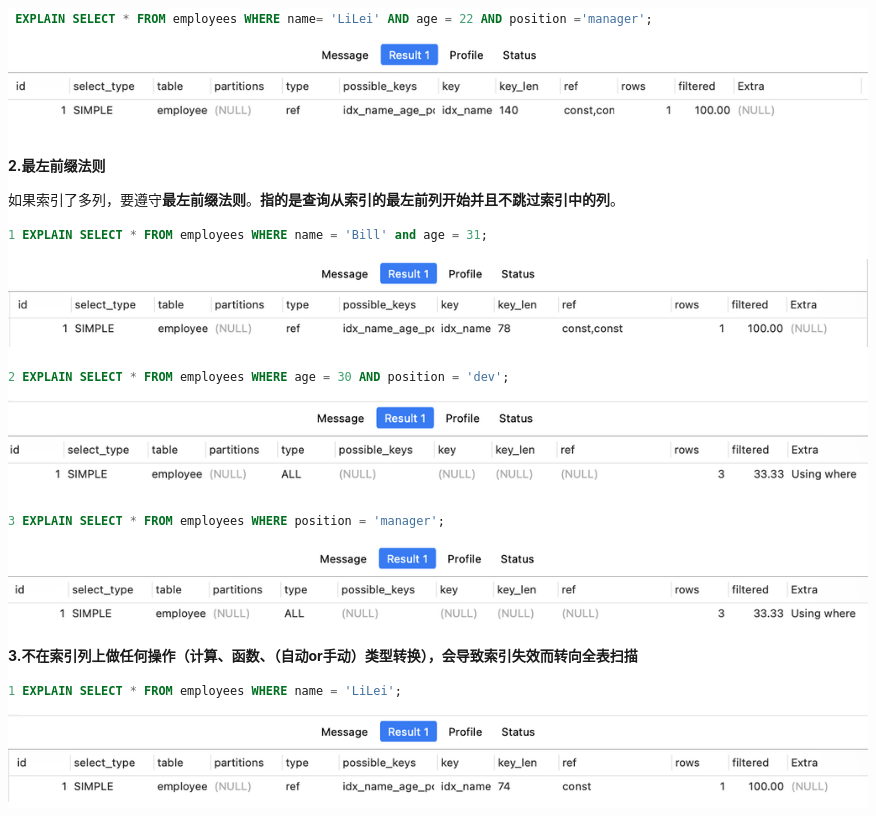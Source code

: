 ```sql
 EXPLAIN SELECT * FROM employees WHERE name= 'LiLei' AND age = 22 AND position ='manager'; 
```

![image-20211211124846168](./2%E3%80%81Explain%E8%AF%A6%E8%A7%A3%E4%B8%8E%E7%B4%A2%E5%BC%95%E6%9C%80%E4%BD%B3%E5%AE%9E%E8%B7%B5.assets/20211211124846.png)

**2.最左前缀法则** 

如果索引了多列，要遵守**最左前缀法则**。**指的是查询从索引的最左前列开始并且不跳过索引中的列**。 

```sql
1 EXPLAIN SELECT * FROM employees WHERE name = 'Bill' and age = 31; 
```

![image-20211211125957740](./2%E3%80%81Explain%E8%AF%A6%E8%A7%A3%E4%B8%8E%E7%B4%A2%E5%BC%95%E6%9C%80%E4%BD%B3%E5%AE%9E%E8%B7%B5.assets/20211211125957.png)

```sql
2 EXPLAIN SELECT * FROM employees WHERE age = 30 AND position = 'dev'; 
```

![image-20211211130028522](./2%E3%80%81Explain%E8%AF%A6%E8%A7%A3%E4%B8%8E%E7%B4%A2%E5%BC%95%E6%9C%80%E4%BD%B3%E5%AE%9E%E8%B7%B5.assets/20211211130028.png)

```sql
3 EXPLAIN SELECT * FROM employees WHERE position = 'manager';
```

![image-20211211130106388](./2%E3%80%81Explain%E8%AF%A6%E8%A7%A3%E4%B8%8E%E7%B4%A2%E5%BC%95%E6%9C%80%E4%BD%B3%E5%AE%9E%E8%B7%B5.assets/20211211130106.png)

**3.不在索引列上做任何操作（计算、函数、（自动or手动）类型转换），会导致索引失效而转向全表扫描** 

```sql
1 EXPLAIN SELECT * FROM employees WHERE name = 'LiLei'; 
```

![image-20211211130146058](./2%E3%80%81Explain%E8%AF%A6%E8%A7%A3%E4%B8%8E%E7%B4%A2%E5%BC%95%E6%9C%80%E4%BD%B3%E5%AE%9E%E8%B7%B5.assets/20211211130146.png)
